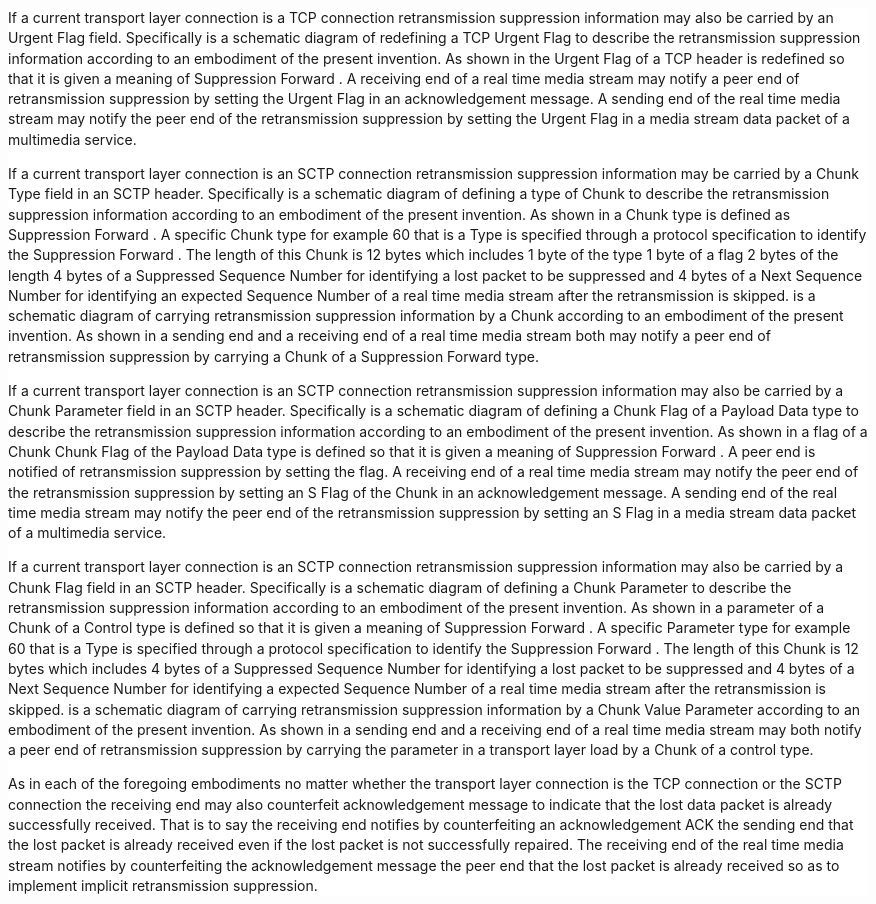 If a current transport layer connection is a TCP connection retransmission suppression information may also be carried by an Urgent Flag field. Specifically is a schematic diagram of redefining a TCP Urgent Flag to describe the retransmission suppression information according to an embodiment of the present invention. As shown in the Urgent Flag of a TCP header is redefined so that it is given a meaning of Suppression Forward . A receiving end of a real time media stream may notify a peer end of retransmission suppression by setting the Urgent Flag in an acknowledgement message. A sending end of the real time media stream may notify the peer end of the retransmission suppression by setting the Urgent Flag in a media stream data packet of a multimedia service.

If a current transport layer connection is an SCTP connection retransmission suppression information may be carried by a Chunk Type field in an SCTP header. Specifically is a schematic diagram of defining a type of Chunk to describe the retransmission suppression information according to an embodiment of the present invention. As shown in a Chunk type is defined as Suppression Forward . A specific Chunk type for example 60 that is a Type is specified through a protocol specification to identify the Suppression Forward . The length of this Chunk is 12 bytes which includes 1 byte of the type 1 byte of a flag 2 bytes of the length 4 bytes of a Suppressed Sequence Number for identifying a lost packet to be suppressed and 4 bytes of a Next Sequence Number for identifying an expected Sequence Number of a real time media stream after the retransmission is skipped. is a schematic diagram of carrying retransmission suppression information by a Chunk according to an embodiment of the present invention. As shown in a sending end and a receiving end of a real time media stream both may notify a peer end of retransmission suppression by carrying a Chunk of a Suppression Forward type.

If a current transport layer connection is an SCTP connection retransmission suppression information may also be carried by a Chunk Parameter field in an SCTP header. Specifically is a schematic diagram of defining a Chunk Flag of a Payload Data type to describe the retransmission suppression information according to an embodiment of the present invention. As shown in a flag of a Chunk Chunk Flag of the Payload Data type is defined so that it is given a meaning of Suppression Forward . A peer end is notified of retransmission suppression by setting the flag. A receiving end of a real time media stream may notify the peer end of the retransmission suppression by setting an S Flag of the Chunk in an acknowledgement message. A sending end of the real time media stream may notify the peer end of the retransmission suppression by setting an S Flag in a media stream data packet of a multimedia service.

If a current transport layer connection is an SCTP connection retransmission suppression information may also be carried by a Chunk Flag field in an SCTP header. Specifically is a schematic diagram of defining a Chunk Parameter to describe the retransmission suppression information according to an embodiment of the present invention. As shown in a parameter of a Chunk of a Control type is defined so that it is given a meaning of Suppression Forward . A specific Parameter type for example 60 that is a Type is specified through a protocol specification to identify the Suppression Forward . The length of this Chunk is 12 bytes which includes 4 bytes of a Suppressed Sequence Number for identifying a lost packet to be suppressed and 4 bytes of a Next Sequence Number for identifying a expected Sequence Number of a real time media stream after the retransmission is skipped. is a schematic diagram of carrying retransmission suppression information by a Chunk Value Parameter according to an embodiment of the present invention. As shown in a sending end and a receiving end of a real time media stream may both notify a peer end of retransmission suppression by carrying the parameter in a transport layer load by a Chunk of a control type.

As in each of the foregoing embodiments no matter whether the transport layer connection is the TCP connection or the SCTP connection the receiving end may also counterfeit acknowledgement message to indicate that the lost data packet is already successfully received. That is to say the receiving end notifies by counterfeiting an acknowledgement ACK the sending end that the lost packet is already received even if the lost packet is not successfully repaired. The receiving end of the real time media stream notifies by counterfeiting the acknowledgement message the peer end that the lost packet is already received so as to implement implicit retransmission suppression.
